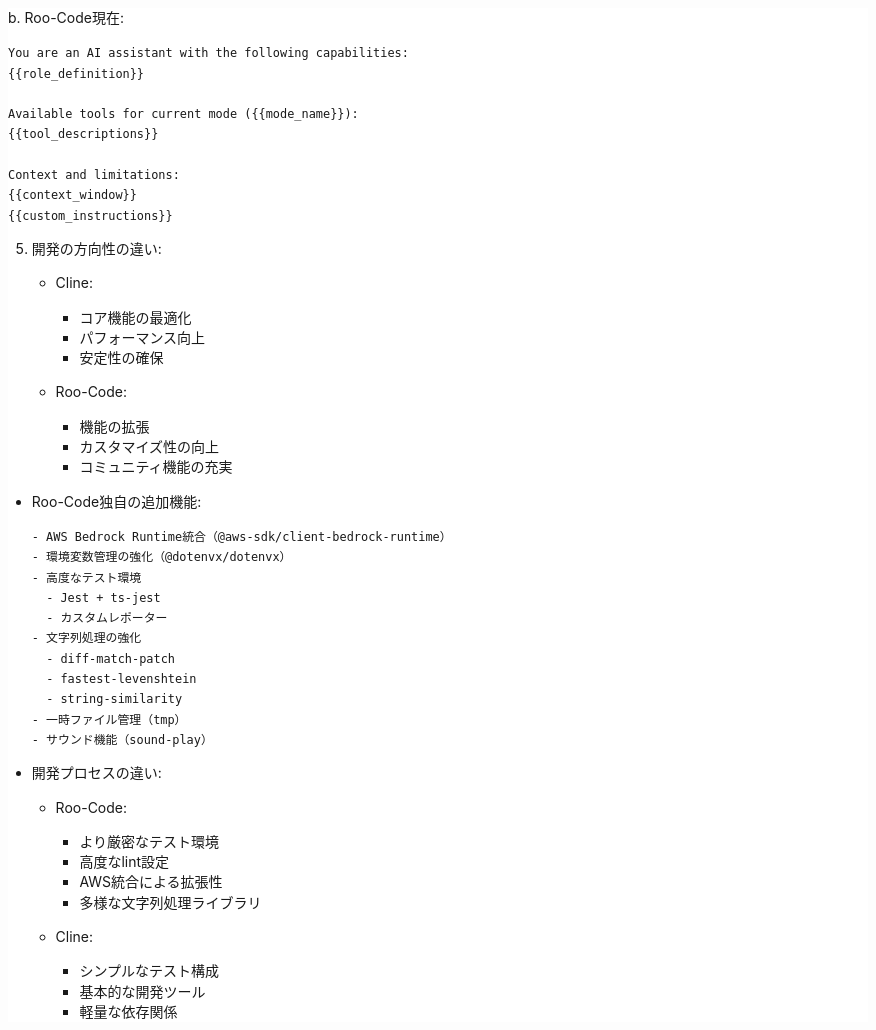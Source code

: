    b. Roo-Code現在:
   ```
   You are an AI assistant with the following capabilities:
   {{role_definition}}
   
   Available tools for current mode ({{mode_name}}):
   {{tool_descriptions}}
   
   Context and limitations:
   {{context_window}}
   {{custom_instructions}}
   ```

5. 開発の方向性の違い:
   - Cline:
     - コア機能の最適化
     - パフォーマンス向上
     - 安定性の確保

   - Roo-Code:
     - 機能の拡張
     - カスタマイズ性の向上
     - コミュニティ機能の充実

- Roo-Code独自の追加機能:
  ```
  - AWS Bedrock Runtime統合（@aws-sdk/client-bedrock-runtime）
  - 環境変数管理の強化（@dotenvx/dotenvx）
  - 高度なテスト環境
    - Jest + ts-jest
    - カスタムレポーター
  - 文字列処理の強化
    - diff-match-patch
    - fastest-levenshtein
    - string-similarity
  - 一時ファイル管理（tmp）
  - サウンド機能（sound-play）
  ```

- 開発プロセスの違い:
  - Roo-Code:
    - より厳密なテスト環境
    - 高度なlint設定
    - AWS統合による拡張性
    - 多様な文字列処理ライブラリ

  - Cline:
    - シンプルなテスト構成
    - 基本的な開発ツール
    - 軽量な依存関係
